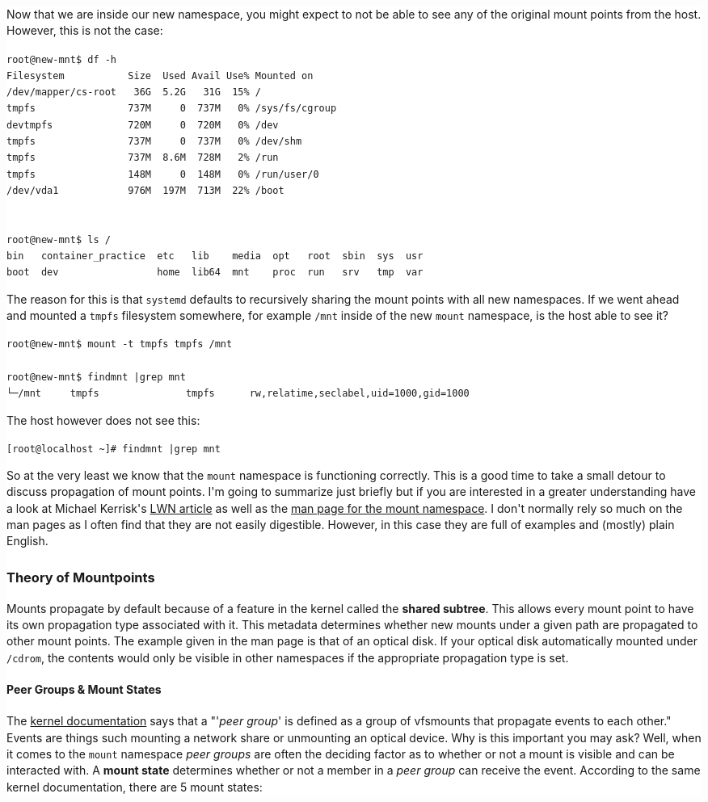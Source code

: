 Now that we are inside our new namespace, you might expect to not be able to see any of the original mount points from the host. However, this is not the case:

```
root@new-mnt$ df -h
Filesystem           Size  Used Avail Use% Mounted on
/dev/mapper/cs-root   36G  5.2G   31G  15% /
tmpfs                737M     0  737M   0% /sys/fs/cgroup
devtmpfs             720M     0  720M   0% /dev
tmpfs                737M     0  737M   0% /dev/shm
tmpfs                737M  8.6M  728M   2% /run
tmpfs                148M     0  148M   0% /run/user/0
/dev/vda1            976M  197M  713M  22% /boot


root@new-mnt$ ls /
bin   container_practice  etc   lib    media  opt   root  sbin  sys  usr
boot  dev                 home  lib64  mnt    proc  run   srv   tmp  var
```

The reason for this is that `systemd` defaults to recursively sharing the mount points with all new namespaces. If we went ahead and mounted a `tmpfs` filesystem somewhere, for example `/mnt` inside of the new `mount` namespace, is the host able to see it?

```
root@new-mnt$ mount -t tmpfs tmpfs /mnt

root@new-mnt$ findmnt |grep mnt
└─/mnt     tmpfs               tmpfs      rw,relatime,seclabel,uid=1000,gid=1000
```

The host however does not see this:

```
[root@localhost ~]# findmnt |grep mnt
```

So at the very least we know that the `mount` namespace is functioning correctly. This is a good time to take a small detour to discuss propagation of mount points. I'm going to summarize just briefly but if you are interested in a greater understanding have a look at Michael Kerrisk's [LWN article](https://lwn.net/Articles/689856/) as well as the [man page for the mount namespace](https://www.man7.org/linux/man-pages/man7/mount_namespaces.7.html). I don't normally rely so much on the man pages as I often find that they are not easily digestible. However, in this case they are full of examples and (mostly) plain English.

### Theory of Mountpoints

Mounts propagate by default because of a feature in the kernel called the **shared subtree**. This allows every mount point to have its own propagation type associated with it. This metadata determines whether new mounts under a given path are propagated to other mount points. The example given in the man page is that of an optical disk. If your optical disk automatically mounted under `/cdrom`, the contents would only be visible in other namespaces if the appropriate propagation type is set.

#### Peer Groups & Mount States

The [kernel documentation](https://www.kernel.org/doc/Documentation/filesystems/sharedsubtree.txt) says that a "'*peer group*' is defined as a group of vfsmounts that propagate events to each other." Events are things such mounting a network share or unmounting an optical device. Why is this important you may ask? Well, when it comes to the `mount` namespace *peer groups* are often the deciding factor as to whether or not a mount is visible and can be interacted with. A **mount state** determines whether or not a member in a *peer group* can receive the event. According to the same kernel documentation, there are 5 mount states:
